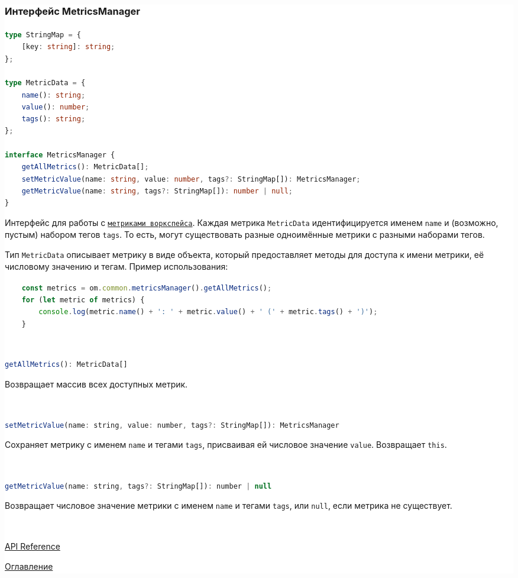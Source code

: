 ### Интерфейс MetricsManager<a name="metrics-manager"></a>
```ts
type StringMap = {
	[key: string]: string;
};

type MetricData = {
	name(): string;
	value(): number;
	tags(): string;
};

interface MetricsManager {
	getAllMetrics(): MetricData[];
	setMetricValue(name: string, value: number, tags?: StringMap[]): MetricsManager;
	getMetricValue(name: string, tags?: StringMap[]): number | null;
}
```
Интерфейс для работы с [`метриками воркспейса`](https://github.com/optimacros/ws_metrics_api/tree/27378_metrics_service). Каждая метрика `MetricData` идентифицируется именем `name` и (возможно, пустым) набором тегов `tags`. То есть, могут существовать разные одноимённые метрики с разными наборами тегов.

Тип `MetricData` описывает метрику в виде объекта, который предоставляет методы для доступа к имени метрики, её числовому значению и тегам. Пример использования:
```js
	const metrics = om.common.metricsManager().getAllMetrics();
	for (let metric of metrics) {
		console.log(metric.name() + ': ' + metric.value() + ' (' + metric.tags() + ')');
	}
```

&nbsp;

```js
getAllMetrics(): MetricData[]
```
Возвращает массив всех доступных метрик.

&nbsp;

```js
setMetricValue(name: string, value: number, tags?: StringMap[]): MetricsManager
```
Сохраняет метрику с именем `name` и тегами `tags`, присваивая ей числовое значение `value`. Возвращает `this`.

&nbsp;

```js
getMetricValue(name: string, tags?: StringMap[]): number | null
```
Возвращает числовое значение метрики с именем `name` и тегами `tags`, или `null`, если метрика не существует.

&nbsp;

[API Reference](API.md)

[Оглавление](../README.md)
